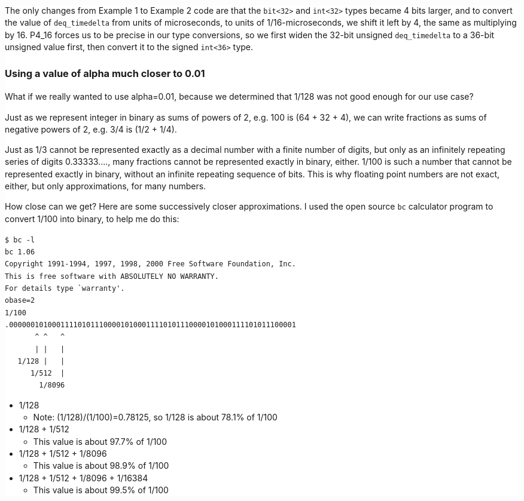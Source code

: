 The only changes from Example 1 to Example 2 code are that the
`bit<32>` and `int<32>` types became 4 bits larger, and to convert the
value of `deq_timedelta` from units of microseconds, to units of
1/16-microseconds, we shift it left by 4, the same as multiplying by
16.  P4_16 forces us to be precise in our type conversions, so we
first widen the 32-bit unsigned `deq_timedelta` to a 36-bit unsigned
value first, then convert it to the signed `int<36>` type.


### Using a value of alpha much closer to 0.01

What if we really wanted to use alpha=0.01, because we determined that
1/128 was not good enough for our use case?

Just as we represent integer in binary as sums of powers of 2,
e.g. 100 is (64 + 32 + 4), we can write fractions as sums of negative
powers of 2, e.g. 3/4 is (1/2 + 1/4).

Just as 1/3 cannot be represented exactly as a decimal number with a
finite number of digits, but only as an infinitely repeating series of
digits 0.33333...., many fractions cannot be represented exactly in
binary, either.  1/100 is such a number that cannot be represented
exactly in binary, without an infinite repeating sequence of bits.
This is why floating point numbers are not exact, either, but only
approximations, for many numbers.

How close can we get?  Here are some successively closer
approximations.  I used the open source `bc` calculator program to
convert 1/100 into binary, to help me do this:

```
$ bc -l
bc 1.06
Copyright 1991-1994, 1997, 1998, 2000 Free Software Foundation, Inc.
This is free software with ABSOLUTELY NO WARRANTY.
For details type `warranty'. 
obase=2
1/100
.0000001010001111010111000010100011110101110000101000111101011100001
       ^ ^   ^
       | |   |
   1/128 |   |
      1/512  |
        1/8096
```

+ 1/128
  + Note: (1/128)/(1/100)=0.78125, so 1/128 is about 78.1% of 1/100
+ 1/128 + 1/512
  + This value is about 97.7% of 1/100
+ 1/128 + 1/512 + 1/8096
  + This value is about 98.9% of 1/100
+ 1/128 + 1/512 + 1/8096 + 1/16384
  + This value is about 99.5% of 1/100
